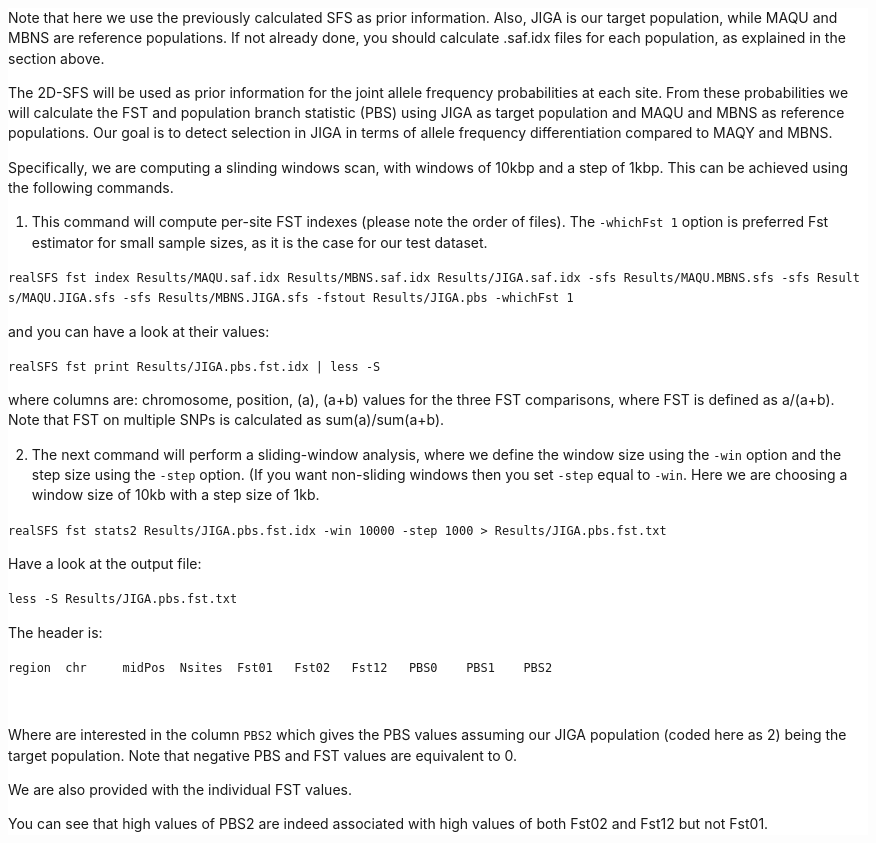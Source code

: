 Note that here we use the previously calculated SFS as prior information.
Also, JIGA is our target population, while MAQU and MBNS are reference populations.
If not already done, you should calculate .saf.idx files for each population, as explained in the section above.

The 2D-SFS will be used as prior information for the joint allele frequency probabilities at each site.
From these probabilities we will calculate the FST and population branch statistic (PBS) using JIGA as target population and MAQU and MBNS as reference populations.
Our goal is to detect selection in JIGA in terms of allele frequency differentiation compared to MAQY and MBNS. 

Specifically, we are computing a slinding windows scan, with windows of 10kbp and a step of 1kbp.
This can be achieved using the following commands.

1) This command will compute per-site FST indexes (please note the order of files). The `-whichFst 1` option is preferred Fst estimator for small sample sizes, as it is the case for our test dataset.
```
realSFS fst index Results/MAQU.saf.idx Results/MBNS.saf.idx Results/JIGA.saf.idx -sfs Results/MAQU.MBNS.sfs -sfs Results/MAQU.JIGA.sfs -sfs Results/MBNS.JIGA.sfs -fstout Results/JIGA.pbs -whichFst 1
```
and you can have a look at their values:
```
realSFS fst print Results/JIGA.pbs.fst.idx | less -S
```
where columns are: chromosome, position, (a), (a+b) values for the three FST comparisons, where FST is defined as a/(a+b).
Note that FST on multiple SNPs is calculated as sum(a)/sum(a+b).


2) The next command will perform a sliding-window analysis, where we define the window size using the `-win` option and the step size using the `-step` option. (If you want non-sliding windows then you set `-step` equal to `-win`. Here we are choosing a window size of 10kb with a step size of 1kb.
```
realSFS fst stats2 Results/JIGA.pbs.fst.idx -win 10000 -step 1000 > Results/JIGA.pbs.fst.txt
```

Have a look at the output file:
```
less -S Results/JIGA.pbs.fst.txt
```
The header is:
```
region  chr     midPos  Nsites  Fst01   Fst02   Fst12   PBS0    PBS1    PBS2
```


<br>

Where are interested in the column `PBS2` which gives the PBS values assuming our JIGA population (coded here as 2) being the target population.
Note that negative PBS and FST values are equivalent to 0.

We are also provided with the individual FST values.

You can see that high values of PBS2 are indeed associated with high values of both Fst02 and Fst12 but not Fst01.

